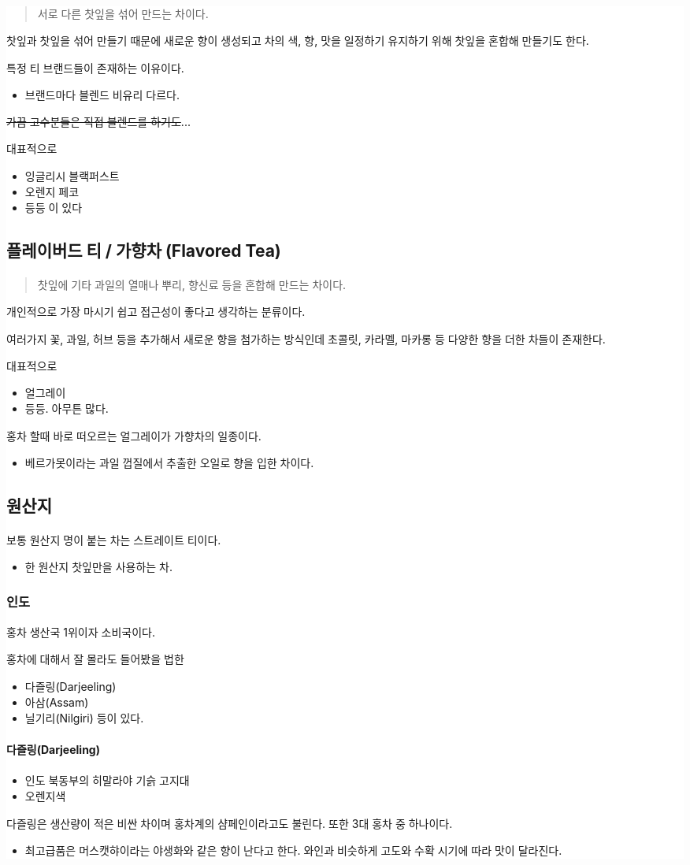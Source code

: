 > 서로 다른 찻잎을 섞어 만드는 차이다.

찻잎과 찻잎을 섞어 만들기 때문에 새로운 향이 생성되고
차의 색, 향, 맛을 일정하기 유지하기 위해 찻잎을 혼합해 만들기도 한다.

특정 티 브랜드들이 존재하는 이유이다.
- 브랜드마다 블렌드 비유리 다르다.

~~가끔 고수분들은 직접 블렌드를 하기도~~...

대표적으로
- 잉글리시 블랙퍼스트
- 오렌지 페코
- 등등
이 있다

## 플레이버드 티 / 가향차 (Flavored Tea)

> 찻잎에 기타 과일의 열매나 뿌리, 향신료 등을 혼합해 만드는 차이다.

개인적으로 가장 마시기 쉽고 접근성이 좋다고 생각하는 분류이다.

여러가지 꽃, 과일, 허브 등을 추가해서 새로운 향을 첨가하는 방식인데
초콜릿, 카라멜, 마카롱 등 다양한 향을 더한 차들이 존재한다.

대표적으로
- 얼그레이
- 등등.
아무튼 많다.

홍차 할때 바로 떠오르는 얼그레이가 가향차의 일종이다.
- 베르가못이라는 과일 껍질에서 추출한 오일로 향을 입한 차이다.

## 원산지

보통 원산지 명이 붙는 차는 스트레이트 티이다.
-  한 원산지 찻잎만을 사용하는 차.

### 인도

홍차 생산국 1위이자 소비국이다.

홍차에 대해서 잘 몰라도 들어봤을 법한 
- 다즐링(Darjeeling)
- 아삼(Assam)
- 닐기리(Nilgiri)
등이 있다.

#### 다즐링(Darjeeling)

- 인도 북동부의 히말라야 기슭 고지대 
- 오렌지색  

다즐링은 생산량이 적은 비싼 차이며 홍차계의 샴페인이라고도 불린다.
또한 3대 홍차 중 하나이다.
- 최고급품은 머스캣햐이라는 야생화와 같은 향이 난다고 한다.
와인과 비슷하게 고도와 수확 시기에 따라 맛이 달라진다.
